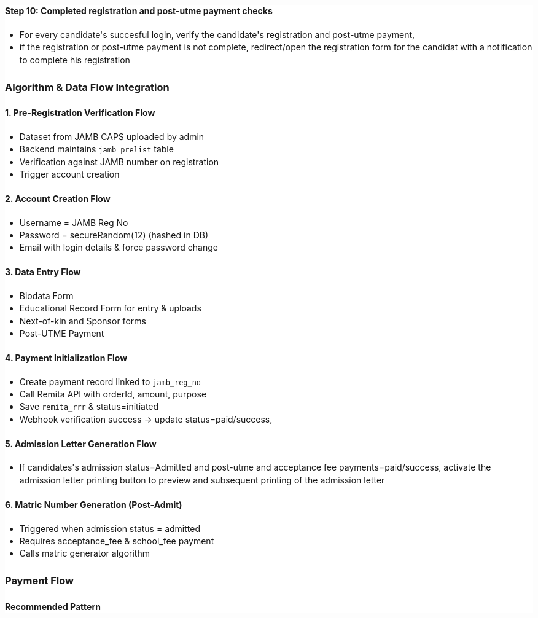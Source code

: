 #### Step 10: Completed registration and post-utme payment checks
  
  - For every candidate's succesful login, verify the candidate's registration and post-utme payment,
  - if the registration or post-utme payment  is not complete, redirect/open the registration form for the candidat with a notification to complete his registration

### Algorithm & Data Flow Integration

#### 1. Pre-Registration Verification Flow

- Dataset from JAMB CAPS uploaded by admin
- Backend maintains `jamb_prelist` table
- Verification against JAMB number on registration
- Trigger account creation


#### 2. Account Creation Flow

- Username = JAMB Reg No
- Password = secureRandom(12) (hashed in DB)
- Email with login details & force password change

#### 3. Data Entry Flow

- Biodata Form
- Educational Record Form for entry & uploads
- Next-of-kin and Sponsor forms
- Post-UTME Payment


#### 4. Payment Initialization Flow

- Create payment record linked to `jamb_reg_no`
- Call Remita API with orderId, amount, purpose
- Save `remita_rrr` & status=initiated
- Webhook verification success → update status=paid/success,

#### 5. Admission Letter Generation Flow

- If candidates's admission status=Admitted and post-utme and acceptance fee payments=paid/success, activate the admission letter printing button to preview and subsequent printing of the admission letter


#### 6. Matric Number Generation (Post-Admit)

- Triggered when admission status = admitted
- Requires acceptance_fee & school_fee payment
- Calls matric generator algorithm

### Payment Flow

#### Recommended Pattern
